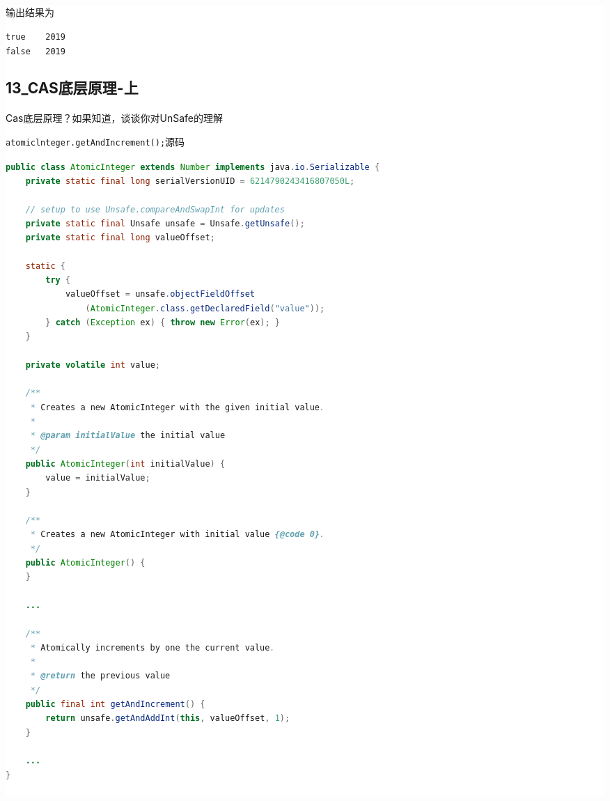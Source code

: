 输出结果为

```
true    2019
false   2019

```

13\_CAS底层原理-上
-------------

Cas底层原理？如果知道，谈谈你对UnSafe的理解

`atomiclnteger.getAndIncrement();`源码

```java
public class AtomicInteger extends Number implements java.io.Serializable {
    private static final long serialVersionUID = 6214790243416807050L;

    // setup to use Unsafe.compareAndSwapInt for updates
    private static final Unsafe unsafe = Unsafe.getUnsafe();
    private static final long valueOffset;

    static {
        try {
            valueOffset = unsafe.objectFieldOffset
                (AtomicInteger.class.getDeclaredField("value"));
        } catch (Exception ex) { throw new Error(ex); }
    }

    private volatile int value;
    
    /**
     * Creates a new AtomicInteger with the given initial value.
     *
     * @param initialValue the initial value
     */
    public AtomicInteger(int initialValue) {
        value = initialValue;
    }

    /**
     * Creates a new AtomicInteger with initial value {@code 0}.
     */
    public AtomicInteger() {
    }
    
    ...
            
    /**
     * Atomically increments by one the current value.
     *
     * @return the previous value
     */
    public final int getAndIncrement() {
        return unsafe.getAndAddInt(this, valueOffset, 1);
    }
    
    ...
}
    

```
